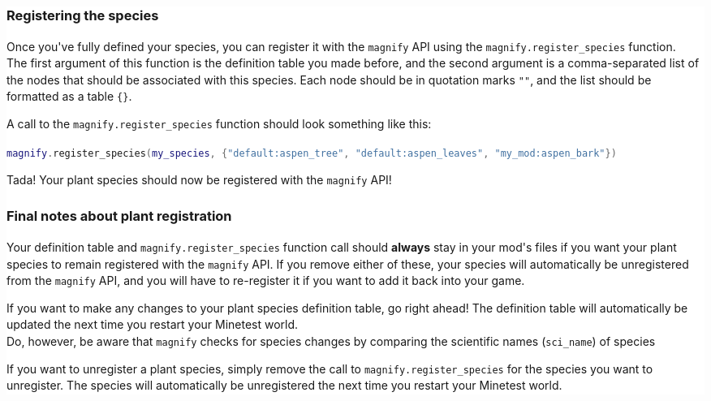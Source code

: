 ### Registering the species

Once you've fully defined your species, you can register it with the `magnify` API using the `magnify.register_species` function.  
The first argument of this function is the definition table you made before, and the second argument is a comma-separated list of the nodes that should be associated with this species. Each node should be in quotation marks `""`, and the list should be formatted as a table `{}`.

A call to the `magnify.register_species` function should look something like this:

```lua
magnify.register_species(my_species, {"default:aspen_tree", "default:aspen_leaves", "my_mod:aspen_bark"})
```

Tada! Your plant species should now be registered with the `magnify` API!

### Final notes about plant registration

Your definition table and `magnify.register_species` function call should **always** stay in your mod's files if you want your plant species to remain registered with the `magnify` API. If you remove either of these, your species will automatically be unregistered from the `magnify` API, and you will have to re-register it if you want to add it back into your game.

If you want to make any changes to your plant species definition table, go right ahead! The definition table will automatically be updated the next time you restart your Minetest world.  
Do, however, be aware that `magnify` checks for species changes by comparing the scientific names (`sci_name`) of species

If you want to unregister a plant species, simply remove the call to `magnify.register_species` for the species you want to unregister. The species will automatically be unregistered the next time you restart your Minetest world.


[api_docs]: https://minetest.gitlab.io/minetest/
[api_docs_structure]: https://minetest.gitlab.io/minetest/mods/
[api_docs_textures]: https://minetest.gitlab.io/minetest/textures/

[mod_book]: https://rubenwardy.com/minetest_modding_book/
[mod_book_structure]: https://rubenwardy.com/minetest_modding_book/en/basics/getting_started.html

